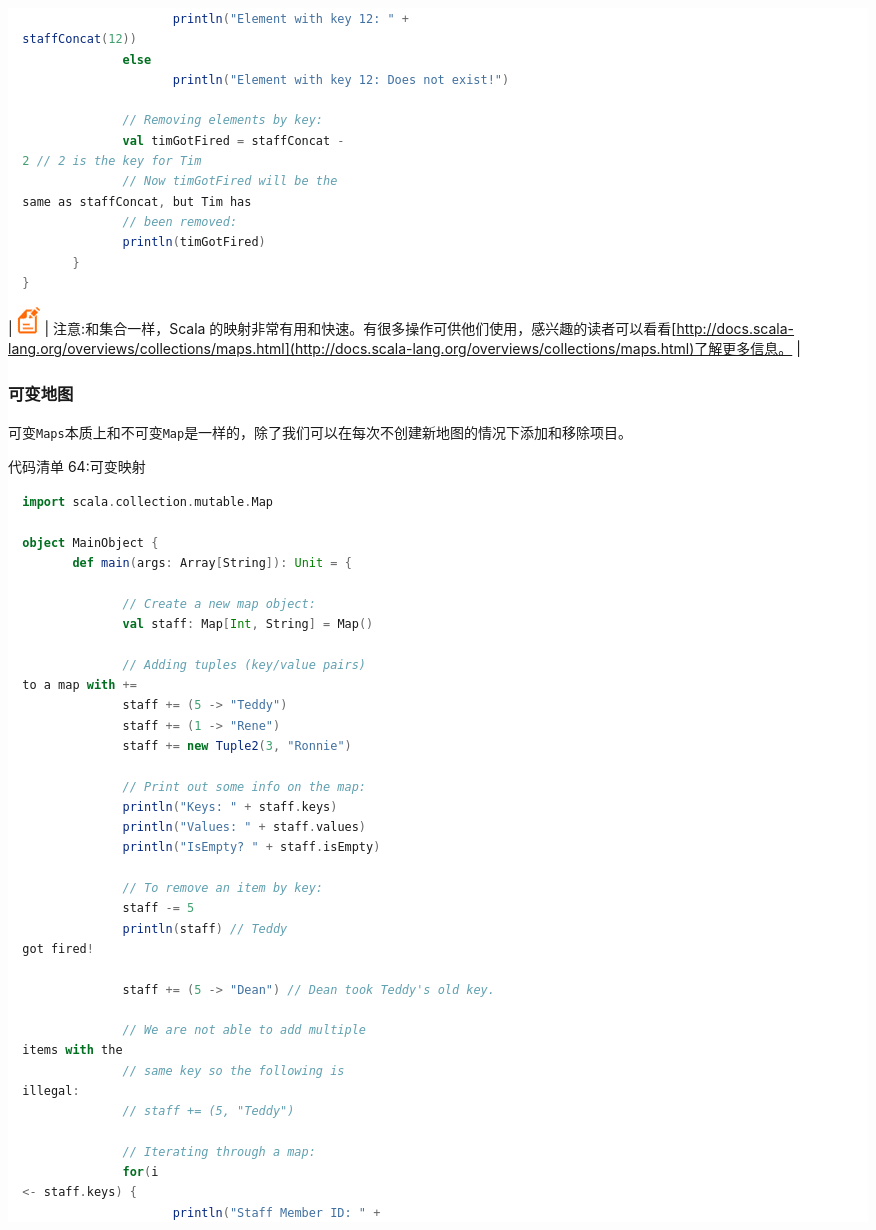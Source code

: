```scala
                       println("Element with key 12: " +
  staffConcat(12))
                else
                       println("Element with key 12: Does not exist!")

                // Removing elements by key:
                val timGotFired = staffConcat -
  2 // 2 is the key for Tim 
                // Now timGotFired will be the
  same as staffConcat, but Tim has
                // been removed:
                println(timGotFired)
         }
  }

```

| ![](img/note.png) | 注意:和集合一样，Scala 的映射非常有用和快速。有很多操作可供他们使用，感兴趣的读者可以看看[http://docs.scala-lang.org/overviews/collections/maps.html](http://docs.scala-lang.org/overviews/collections/maps.html)了解更多信息。 |

### 可变地图

可变`Maps`本质上和不可变`Map`是一样的，除了我们可以在每次不创建新地图的情况下添加和移除项目。

代码清单 64:可变映射

```scala
  import scala.collection.mutable.Map

  object MainObject {
         def main(args: Array[String]): Unit = {

                // Create a new map object:
                val staff: Map[Int, String] = Map()

                // Adding tuples (key/value pairs)
  to a map with +=
                staff += (5 -> "Teddy")
                staff += (1 -> "Rene")
                staff += new Tuple2(3, "Ronnie")

                // Print out some info on the map:
                println("Keys: " + staff.keys)
                println("Values: " + staff.values)
                println("IsEmpty? " + staff.isEmpty)

                // To remove an item by key:
                staff -= 5
                println(staff) // Teddy
  got fired!

                staff += (5 -> "Dean") // Dean took Teddy's old key.

                // We are not able to add multiple
  items with the
                // same key so the following is
  illegal:
                // staff += (5, "Teddy")

                // Iterating through a map:
                for(i
  <- staff.keys) {
                       println("Staff Member ID: " +
```